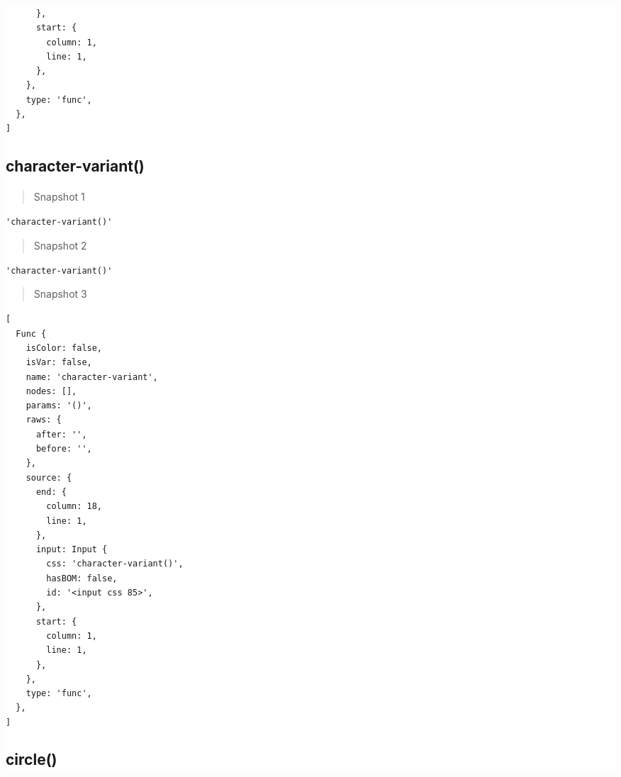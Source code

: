           },
          start: {
            column: 1,
            line: 1,
          },
        },
        type: 'func',
      },
    ]

## character-variant()

> Snapshot 1

    'character-variant()'

> Snapshot 2

    'character-variant()'

> Snapshot 3

    [
      Func {
        isColor: false,
        isVar: false,
        name: 'character-variant',
        nodes: [],
        params: '()',
        raws: {
          after: '',
          before: '',
        },
        source: {
          end: {
            column: 18,
            line: 1,
          },
          input: Input {
            css: 'character-variant()',
            hasBOM: false,
            id: '<input css 85>',
          },
          start: {
            column: 1,
            line: 1,
          },
        },
        type: 'func',
      },
    ]

## circle()
